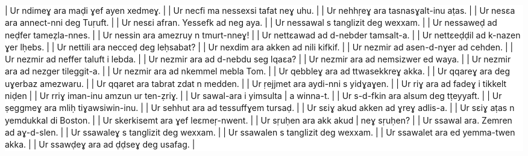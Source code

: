 | Ur ndimeɣ ara maḍi ɣef ayen xedmeɣ. |
| Ur necfi ma nessexsi tafat neɣ uhu. |
| Ur nehhṛeɣ ara tasnasɣalt-inu aṭas. |
| Ur nesɛa ara annect-nni deg Tuṛuft. |
| Ur nesɛi afran. Yessefk ad neg aya. |
| Ur nessawal s tanglizit deg wexxam. |
| Ur nessaweḍ ad neḍfer tameẓla-nnes. |
| Ur nessin ara amezruy n tmurt-nneɣ! |
| Ur nettɛawad ad d-nebder tamsalt-a. |
| Ur nettɛeḍḍil ad k-nazen ɣer lḥebs. |
| Ur nettili ara necceḍ deg leḥsabat? |
| Ur nexdim ara akken ad nili kifkif. |
| Ur nezmir ad asen-d-nɣer ad cehden. |
| Ur nezmir ad neffer taluft i lebda. |
| Ur nezmir ara ad d-nebdu seg lqaɛa? |
| Ur nezmir ara ad nemsizwer ed waya. |
| Ur nezmir ara ad nezger tileggit-a. |
| Ur nezmir ara ad nkemmel mebla Tom. |
| Ur qebbleɣ ara ad ttwasekkreɣ akka. |
| Ur qqareɣ ara deg uɣerbaz amezwaru. |
| Ur qqaret ara tabrat zdat n medden. |
| Ur ṛejjmet ara aydi-nni s yidɣaɣen. |
| Ur riɣ ara ad fadeɣ i tikkelt niḍen |
| Ur rriɣ iman-inu amzun ur ten-ẓriɣ. |
| Ur sawal-ara i yimsulta |  a winna-t. |
| Ur s-d-fkin ara alsum deg tṭeyyaft. |
| Ur ṣeggmeɣ ara mliḥ tiɣawsiwin-inu. |
| Ur sehhut ara ad tessuffɣem tursaḍ. |
| Ur sɛiɣ akud akken ad ɣreɣ adlis-a. |
| Ur sɛiɣ aṭas n yemdukkal di Boston. |
| Ur skerkisemt ara ɣef leɛmeṛ-nwent. |
| Ur sṛuḥen ara akk akud |  neɣ sṛuḥen? |
| Ur ssawal ara. Zemren ad aɣ-d-slen. |
| Ur ssawaleɣ s tanglizit deg wexxam. |
| Ur ssawalen s tanglizit deg wexxam. |
| Ur ssawalet ara ed yemma-twen akka. |
| Ur ssawḍeɣ ara ad ḍḍseɣ deg usafag. |